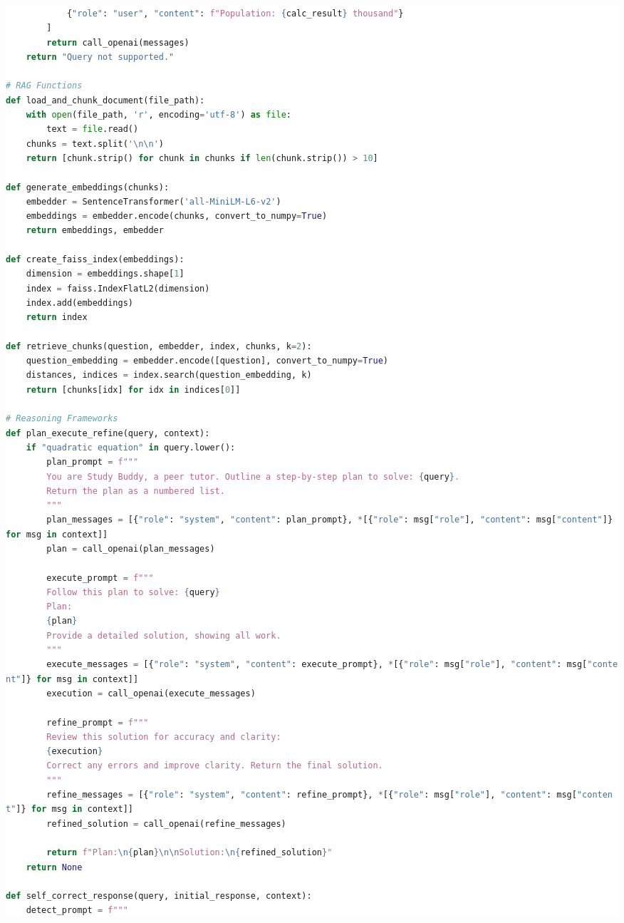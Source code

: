 ```python
            {"role": "user", "content": f"Population: {calc_result} thousand"}
        ]
        return call_openai(messages)
    return "Query not supported."

# RAG Functions
def load_and_chunk_document(file_path):
    with open(file_path, 'r', encoding='utf-8') as file:
        text = file.read()
    chunks = text.split('\n\n')
    return [chunk.strip() for chunk in chunks if len(chunk.strip()) > 10]

def generate_embeddings(chunks):
    embedder = SentenceTransformer('all-MiniLM-L6-v2')
    embeddings = embedder.encode(chunks, convert_to_numpy=True)
    return embeddings, embedder

def create_faiss_index(embeddings):
    dimension = embeddings.shape[1]
    index = faiss.IndexFlatL2(dimension)
    index.add(embeddings)
    return index

def retrieve_chunks(question, embedder, index, chunks, k=2):
    question_embedding = embedder.encode([question], convert_to_numpy=True)
    distances, indices = index.search(question_embedding, k)
    return [chunks[idx] for idx in indices[0]]

# Reasoning Frameworks
def plan_execute_refine(query, context):
    if "quadratic equation" in query.lower():
        plan_prompt = f"""
        You are Study Buddy, a peer tutor. Outline a step-by-step plan to solve: {query}.
        Return the plan as a numbered list.
        """
        plan_messages = [{"role": "system", "content": plan_prompt}, *[{"role": msg["role"], "content": msg["content"]} for msg in context]]
        plan = call_openai(plan_messages)
        
        execute_prompt = f"""
        Follow this plan to solve: {query}
        Plan:
        {plan}
        Provide a detailed solution, showing all work.
        """
        execute_messages = [{"role": "system", "content": execute_prompt}, *[{"role": msg["role"], "content": msg["content"]} for msg in context]]
        execution = call_openai(execute_messages)
        
        refine_prompt = f"""
        Review this solution for accuracy and clarity:
        {execution}
        Correct any errors and improve clarity. Return the final solution.
        """
        refine_messages = [{"role": "system", "content": refine_prompt}, *[{"role": msg["role"], "content": msg["content"]} for msg in context]]
        refined_solution = call_openai(refine_messages)
        
        return f"Plan:\n{plan}\n\nSolution:\n{refined_solution}"
    return None

def self_correct_response(query, initial_response, context):
    detect_prompt = f"""
```